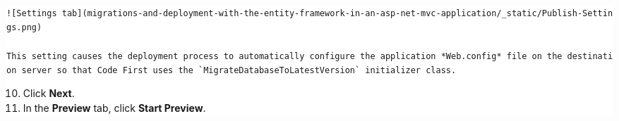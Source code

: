 
    ![Settings tab](migrations-and-deployment-with-the-entity-framework-in-an-asp-net-mvc-application/_static/Publish-Settings.png)

    This setting causes the deployment process to automatically configure the application *Web.config* file on the destination server so that Code First uses the `MigrateDatabaseToLatestVersion` initializer class.
10. Click **Next**.
11. In the **Preview** tab, click **Start Preview**.
  
